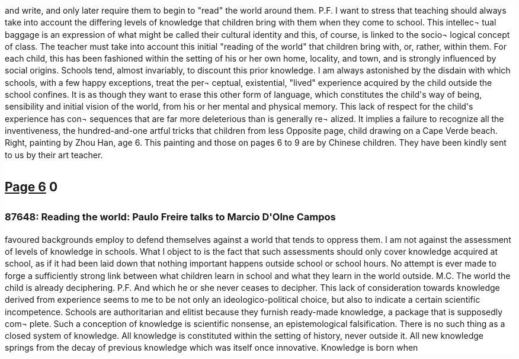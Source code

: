 and write, and only later require them to begin to "read"
the world around them.
P.F. I want to stress that teaching should always take
into account the differing levels of knowledge that children
bring with them when they come to school. This intellec¬
tual baggage is an expression of what might be called their
cultural identity and this, of course, is linked to the socio¬
logical concept of class. The teacher must take into account
this initial "reading of the world" that children bring with,
or, rather, within them. For each child, this has been
fashioned within the setting of his or her own home, locality,
and town, and is strongly influenced by social origins.
Schools tend, almost invariably, to discount this prior
knowledge. I am always astonished by the disdain with
which schools, with a few happy exceptions, treat the per¬
ceptual, existential, "lived" experience acquired by the child
outside the school confines. It is as though they want to erase
this other form of language, which constitutes the child's
way of being, sensibility and initial vision of the world, from
his or her mental and physical memory.
This lack of respect for the child's experience has con¬
sequences that are far more deleterious than is generally re¬
alized. It implies a failure to recognize all the inventiveness,
the hundred-and-one artful tricks that children from less
Opposite page, child
drawing on a Cape
Verde beach. Right,
painting by Zhou
Han, age 6. This
painting and those
on pages 6 to 9 are
by Chinese children.
They have been
kindly sent to us by
their art teacher.

## [Page 6](087663engo.pdf#page=6) 0

### 87648: Reading the world: Paulo Freire talks to Marcio D'Olne Campos

favoured backgrounds employ to defend themselves against
a world that tends to oppress them.
I am not against the assessment of levels of knowledge
in schools. What I object to is the fact that such assessments
should only cover knowledge acquired at school, as if it had
been laid down that nothing important happens outside
school or school hours. No attempt is ever made to forge a
sufficiently strong link between what children learn in
school and what they learn in the world outside.
M.C. The world the child is already deciphering.
P.F. And which he or she never ceases to decipher.
This lack of consideration towards knowledge derived from
experience seems to me to be not only an ideologico-political
choice, but also to indicate a certain scientific incompetence.
Schools are authoritarian and elitist because they furnish
ready-made knowledge, a package that is supposedly com¬
plete. Such a conception of knowledge is scientific nonsense,
an epistemological falsification. There is no such thing as
a closed system of knowledge. All knowledge is constituted
within the setting of history, never outside it. All new
knowledge springs from the decay of previous knowledge
which was itself once innovative. Knowledge is born when